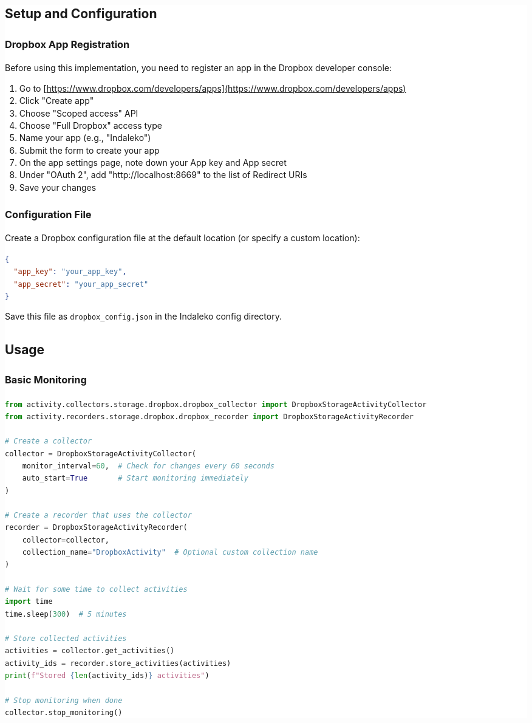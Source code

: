 ## Setup and Configuration

### Dropbox App Registration

Before using this implementation, you need to register an app in the Dropbox developer console:

1. Go to [https://www.dropbox.com/developers/apps](https://www.dropbox.com/developers/apps)
2. Click "Create app"
3. Choose "Scoped access" API
4. Choose "Full Dropbox" access type
5. Name your app (e.g., "Indaleko")
6. Submit the form to create your app
7. On the app settings page, note down your App key and App secret
8. Under "OAuth 2", add "http://localhost:8669" to the list of Redirect URIs
9. Save your changes

### Configuration File

Create a Dropbox configuration file at the default location (or specify a custom location):

```json
{
  "app_key": "your_app_key",
  "app_secret": "your_app_secret"
}
```

Save this file as `dropbox_config.json` in the Indaleko config directory.

## Usage

### Basic Monitoring

```python
from activity.collectors.storage.dropbox.dropbox_collector import DropboxStorageActivityCollector
from activity.recorders.storage.dropbox.dropbox_recorder import DropboxStorageActivityRecorder

# Create a collector
collector = DropboxStorageActivityCollector(
    monitor_interval=60,  # Check for changes every 60 seconds
    auto_start=True       # Start monitoring immediately
)

# Create a recorder that uses the collector
recorder = DropboxStorageActivityRecorder(
    collector=collector,
    collection_name="DropboxActivity"  # Optional custom collection name
)

# Wait for some time to collect activities
import time
time.sleep(300)  # 5 minutes

# Store collected activities
activities = collector.get_activities()
activity_ids = recorder.store_activities(activities)
print(f"Stored {len(activity_ids)} activities")

# Stop monitoring when done
collector.stop_monitoring()
```
